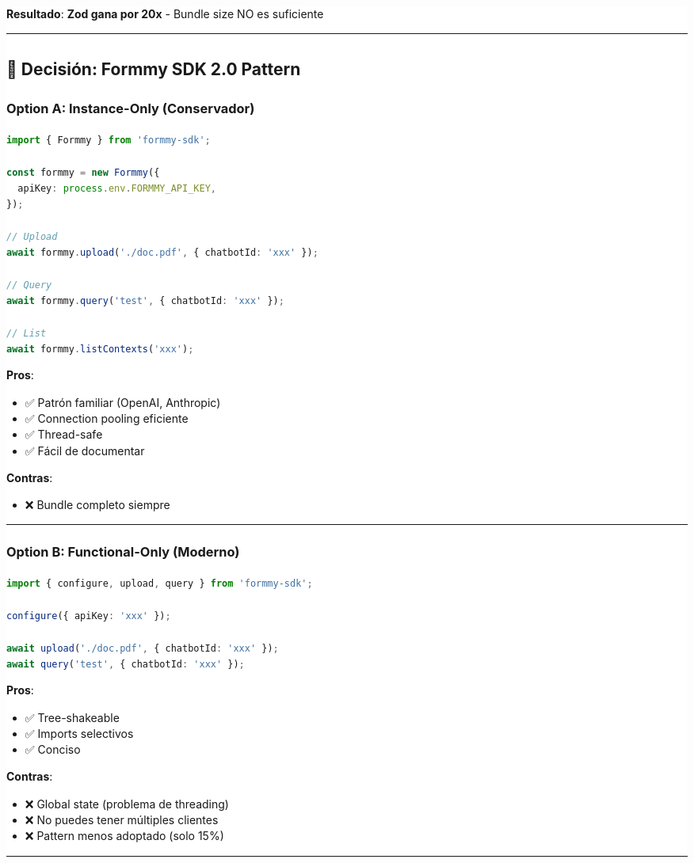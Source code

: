 **Resultado**: **Zod gana por 20x** - Bundle size NO es suficiente

---

## 🎯 Decisión: Formmy SDK 2.0 Pattern

### Option A: Instance-Only (Conservador)

```typescript
import { Formmy } from 'formmy-sdk';

const formmy = new Formmy({
  apiKey: process.env.FORMMY_API_KEY,
});

// Upload
await formmy.upload('./doc.pdf', { chatbotId: 'xxx' });

// Query
await formmy.query('test', { chatbotId: 'xxx' });

// List
await formmy.listContexts('xxx');
```

**Pros**:
- ✅ Patrón familiar (OpenAI, Anthropic)
- ✅ Connection pooling eficiente
- ✅ Thread-safe
- ✅ Fácil de documentar

**Contras**:
- ❌ Bundle completo siempre

---

### Option B: Functional-Only (Moderno)

```typescript
import { configure, upload, query } from 'formmy-sdk';

configure({ apiKey: 'xxx' });

await upload('./doc.pdf', { chatbotId: 'xxx' });
await query('test', { chatbotId: 'xxx' });
```

**Pros**:
- ✅ Tree-shakeable
- ✅ Imports selectivos
- ✅ Conciso

**Contras**:
- ❌ Global state (problema de threading)
- ❌ No puedes tener múltiples clientes
- ❌ Pattern menos adoptado (solo 15%)

---